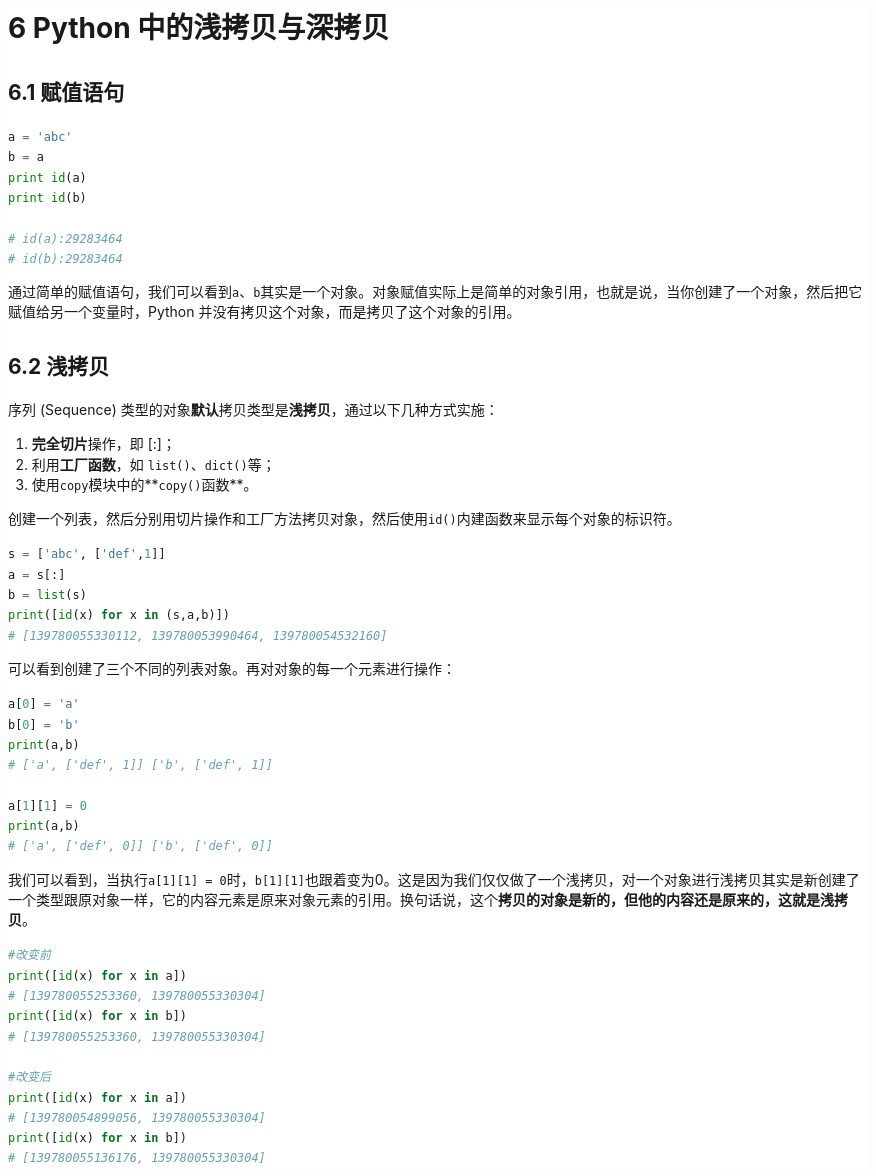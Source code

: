 # 6 Python 中的浅拷贝与深拷贝

## 6.1 赋值语句

```python
a = 'abc'
b = a
print id(a)
print id(b)

# id(a):29283464
# id(b):29283464
```

通过简单的赋值语句，我们可以看到`a`、`b`其实是一个对象。对象赋值实际上是简单的对象引用，也就是说，当你创建了一个对象，然后把它赋值给另一个变量时，Python 并没有拷贝这个对象，而是拷贝了这个对象的引用。

## 6.2 浅拷贝

序列 (Sequence) 类型的对象**默认**拷贝类型是**浅拷贝**，通过以下几种方式实施：

1. **完全切片**操作，即 [:]；
2. 利用**工厂函数**，如 `list()`、`dict()`等；
3. 使用`copy`模块中的**`copy()`函数**。

创建一个列表，然后分别用切片操作和工厂方法拷贝对象，然后使用`id()`内建函数来显示每个对象的标识符。

```python
s = ['abc', ['def',1]]
a = s[:]
b = list(s)
print([id(x) for x in (s,a,b)])
# [139780055330112, 139780053990464, 139780054532160]
```

可以看到创建了三个不同的列表对象。再对对象的每一个元素进行操作：

```python
a[0] = 'a'
b[0] = 'b'
print(a,b)
# ['a', ['def', 1]] ['b', ['def', 1]]

a[1][1] = 0
print(a,b)
# ['a', ['def', 0]] ['b', ['def', 0]]
```

我们可以看到，当执行`a[1][1] = 0`时，`b[1][1]`也跟着变为0。这是因为我们仅仅做了一个浅拷贝，对一个对象进行浅拷贝其实是新创建了一个类型跟原对象一样，它的内容元素是原来对象元素的引用。换句话说，这个**拷贝的对象是新的，但他的内容还是原来的，这就是浅拷贝**。

```python
#改变前
print([id(x) for x in a])
# [139780055253360, 139780055330304]
print([id(x) for x in b])
# [139780055253360, 139780055330304]

#改变后
print([id(x) for x in a])
# [139780054899056, 139780055330304]
print([id(x) for x in b])
# [139780055136176, 139780055330304]
```

